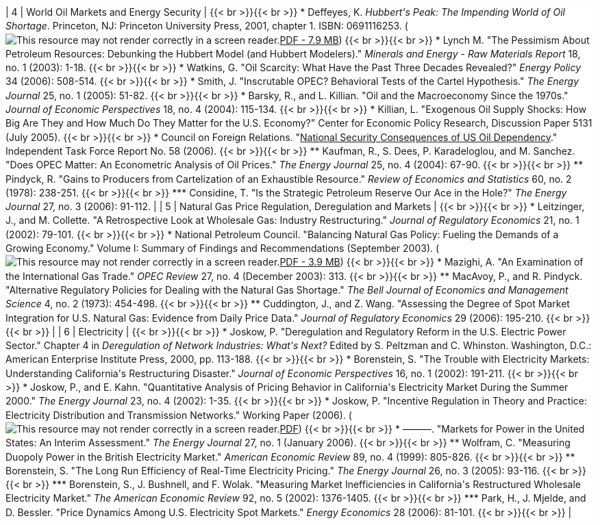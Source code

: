 | 4 | World Oil Markets and Energy Security |  {{< br >}}{{< br >}} \* Deffeyes, K. _Hubbert's Peak: The Impending World of Oil Shortage_. Princeton, NJ: Princeton University Press, 2001, chapter 1. ISBN: 0691116253. (![This resource may not render correctly in a screen reader.](/images/inacessible.gif)[PDF - 7.9 MB](http://press.princeton.edu/chapters/s7121.pdf)) {{< br >}}{{< br >}} \* Lynch M. "The Pessimism About Petroleum Resources: Debunking the Hubbert Model (and Hubbert Modelers)." _Minerals and Energy - Raw Materials Report_ 18, no. 1 (2003): 1-18. {{< br >}}{{< br >}} \* Watkins, G. "Oil Scarcity: What Have the Past Three Decades Revealed?" _Energy Policy_ 34 (2006): 508-514. {{< br >}}{{< br >}} \* Smith, J. "Inscrutable OPEC? Behavioral Tests of the Cartel Hypothesis." _The Energy Journal_ 25, no. 1 (2005): 51-82. {{< br >}}{{< br >}} \* Barsky, R., and L. Killian. "Oil and the Macroeconomy Since the 1970s." _Journal of Economic Perspectives_ 18, no. 4 (2004): 115-134. {{< br >}}{{< br >}} \* Killian, L. "Exogenous Oil Supply Shocks: How Big Are They and How Much Do They Matter for the U.S. Economy?" Center for Economic Policy Research, Discussion Paper 5131 (July 2005). {{< br >}}{{< br >}} \* Council on Foreign Relations. "[National Security Consequences of US Oil Dependency](https://www.cfr.org/report/national-security-consequences-us-oil-dependency)." Independent Task Force Report No. 58 (2006). {{< br >}}{{< br >}} \*\* Kaufman, R., S. Dees, P. Karadeloglou, and M. Sanchez. "Does OPEC Matter: An Econometric Analysis of Oil Prices." _The Energy Journal_ 25, no. 4 (2004): 67-90. {{< br >}}{{< br >}} \*\* Pindyck, R. "Gains to Producers from Cartelization of an Exhaustible Resource." _Review of Economics and Statistics_ 60, no. 2 (1978): 238-251. {{< br >}}{{< br >}} \*\*\* Considine, T. "Is the Strategic Petroleum Reserve Our Ace in the Hole?" _The Energy Journal_ 27, no. 3 (2006): 91-112. |
| 5 | Natural Gas Price Regulation, Deregulation and Markets |  {{< br >}}{{< br >}} \* Leitzinger, J., and M. Collette. "A Retrospective Look at Wholesale Gas: Industry Restructuring." _Journal of Regulatory Economics_ 21, no. 1 (2002): 79-101. {{< br >}}{{< br >}} \* National Petroleum Council. "Balancing Natural Gas Policy: Fueling the Demands of a Growing Economy." Volume I: Summary of Findings and Recommendations (September 2003). (![This resource may not render correctly in a screen reader.](/images/inacessible.gif)[PDF - 3.9 MB](http://www.npc.org/reports/NG_Volume_1.pdf)) {{< br >}}{{< br >}} \* Mazighi, A. "An Examination of the International Gas Trade." _OPEC Review_ 27, no. 4 (December 2003): 313. {{< br >}}{{< br >}} \*\* MacAvoy, P., and R. Pindyck. "Alternative Regulatory Policies for Dealing with the Natural Gas Shortage." _The Bell Journal of Economics and Management Science_ 4, no. 2 (1973): 454-498. {{< br >}}{{< br >}} \*\* Cuddington, J., and Z. Wang. "Assessing the Degree of Spot Market Integration for U.S. Natural Gas: Evidence from Daily Price Data." _Journal of Regulatory Economics_ 29 (2006): 195-210. {{< br >}}{{< br >}}  |
| 6 | Electricity |  {{< br >}}{{< br >}} \* Joskow, P. "Deregulation and Regulatory Reform in the U.S. Electric Power Sector." Chapter 4 in _Deregulation of Network Industries: What's Next?_ Edited by S. Peltzman and C. Whinston. Washington, D.C.: American Enterprise Institute Press, 2000, pp. 113-188. {{< br >}}{{< br >}} \* Borenstein, S. "The Trouble with Electricity Markets: Understanding California's Restructuring Disaster." _Journal of Economic Perspectives_ 16, no. 1 (2002): 191-211. {{< br >}}{{< br >}} \* Joskow, P., and E. Kahn. "Quantitative Analysis of Pricing Behavior in California's Electricity Market During the Summer 2000." _The Energy Journal_ 23, no. 4 (2002): 1-35. {{< br >}}{{< br >}} \* Joskow, P. "Incentive Regulation in Theory and Practice: Electricity Distribution and Transmission Networks." Working Paper (2006). (![This resource may not render correctly in a screen reader.](/images/inacessible.gif)[PDF](http://www.ksg.harvard.edu/hepg/Papers/Joskow_Incentive_2006.pdf)) {{< br >}}{{< br >}} \* ———. "Markets for Power in the United States: An Interim Assessment." _The Energy Journal_ 27, no. 1 (January 2006). {{< br >}}{{< br >}} \*\* Wolfram, C. "Measuring Duopoly Power in the British Electricity Market." _American Economic Review_ 89, no. 4 (1999): 805-826. {{< br >}}{{< br >}} \*\* Borenstein, S. "The Long Run Efficiency of Real-Time Electricity Pricing." _The Energy Journal_ 26, no. 3 (2005): 93-116. {{< br >}}{{< br >}} \*\*\* Borenstein, S., J. Bushnell, and F. Wolak. "Measuring Market Inefficiencies in California's Restructured Wholesale Electricity Market." _The American Economic Review_ 92, no. 5 (2002): 1376-1405. {{< br >}}{{< br >}} \*\*\* Park, H., J. Mjelde, and D. Bessler. "Price Dynamics Among U.S. Electricity Spot Markets." _Energy Economics_ 28 (2006): 81-101. {{< br >}}{{< br >}}  |
